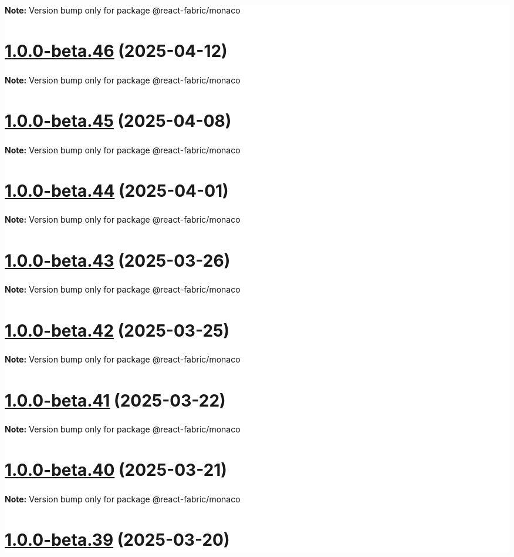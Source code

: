 **Note:** Version bump only for package @react-fabric/monaco

# [1.0.0-beta.46](https://github.com/adarshpastakia/react-ui-framework/compare/v1.0.0-beta.45...v1.0.0-beta.46) (2025-04-12)

**Note:** Version bump only for package @react-fabric/monaco

# [1.0.0-beta.45](https://github.com/adarshpastakia/react-ui-framework/compare/v1.0.0-beta.44...v1.0.0-beta.45) (2025-04-08)

**Note:** Version bump only for package @react-fabric/monaco

# [1.0.0-beta.44](https://github.com/adarshpastakia/react-ui-framework/compare/v1.0.0-beta.43...v1.0.0-beta.44) (2025-04-01)

**Note:** Version bump only for package @react-fabric/monaco

# [1.0.0-beta.43](https://github.com/adarshpastakia/react-ui-framework/compare/v1.0.0-beta.42...v1.0.0-beta.43) (2025-03-26)

**Note:** Version bump only for package @react-fabric/monaco

# [1.0.0-beta.42](https://github.com/adarshpastakia/react-ui-framework/compare/v1.0.0-beta.41...v1.0.0-beta.42) (2025-03-25)

**Note:** Version bump only for package @react-fabric/monaco

# [1.0.0-beta.41](https://github.com/adarshpastakia/react-ui-framework/compare/v1.0.0-beta.40...v1.0.0-beta.41) (2025-03-22)

**Note:** Version bump only for package @react-fabric/monaco

# [1.0.0-beta.40](https://github.com/adarshpastakia/react-ui-framework/compare/v1.0.0-beta.39...v1.0.0-beta.40) (2025-03-21)

**Note:** Version bump only for package @react-fabric/monaco

# [1.0.0-beta.39](https://github.com/adarshpastakia/react-ui-framework/compare/v1.0.0-beta.38...v1.0.0-beta.39) (2025-03-20)
